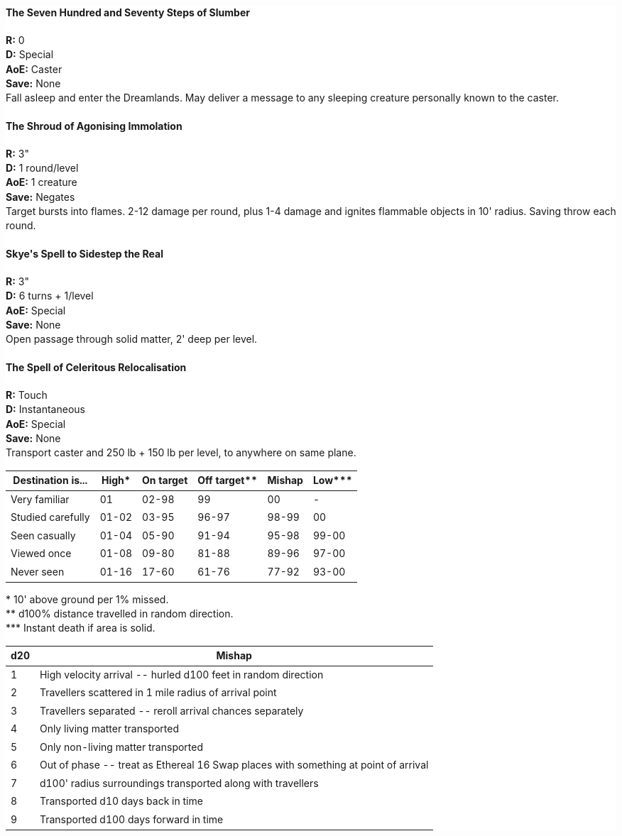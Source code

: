 #### The Seven Hundred and Seventy Steps of Slumber

**R:** 0  
**D:** Special  
**AoE:** Caster  
**Save:** None  
Fall asleep and enter the Dreamlands. May deliver a message to any sleeping creature personally known to the caster.

#### The Shroud of Agonising Immolation

**R:** 3\"  
**D:** 1 round/level  
**AoE:** 1 creature  
**Save:** Negates  
Target bursts into flames. 2-12 damage per round, plus 1-4 damage and ignites flammable objects in 10\' radius. Saving throw each round.

#### Skye\'s Spell to Sidestep the Real

**R:** 3\"  
**D:** 6 turns + 1/level  
**AoE:** Special  
**Save:** None  
Open passage through solid matter, 2\' deep per level.

#### The Spell of Celeritous Relocalisation

**R:** Touch  
**D:** Instantaneous  
**AoE:** Special  
**Save:** None  
Transport caster and 250 lb + 150 lb per level, to anywhere on same plane.

| Destination is... | High\* | On target | Off target\*\* | Mishap | Low\*\*\* |
|-------------------|--------|-----------|----------------|--------|-----------|
| Very familiar     | 01     | 02-98     | 99             | 00     | -         |
| Studied carefully | 01-02  | 03-95     | 96-97          | 98-99  | 00        |
| Seen casually     | 01-04  | 05-90     | 91-94          | 95-98  | 99-00     |
| Viewed once       | 01-08  | 09-80     | 81-88          | 89-96  | 97-00     |
| Never seen        | 01-16  | 17-60     | 61-76          | 77-92  | 93-00     |

\* 10\' above ground per 1% missed.  
\*\* d100% distance travelled in random direction.  
\*\*\* Instant death if area is solid.  

| d20 | Mishap                                                                              |
|-----|-------------------------------------------------------------------------------------|
| 1   | High velocity arrival -- hurled d100 feet in random direction                       |
| 2   | Travellers scattered in 1 mile radius of arrival point                              |
| 3   | Travellers separated -- reroll arrival chances separately                           |
| 4   | Only living matter transported                                                      |
| 5   | Only non-living matter transported                                                  |
| 6   | Out of phase -- treat as Ethereal 16 Swap places with something at point of arrival |
| 7   | d100\' radius surroundings transported along with travellers                        |
| 8   | Transported d10 days back in time                                                   |
| 9   | Transported d100 days forward in time                                               |